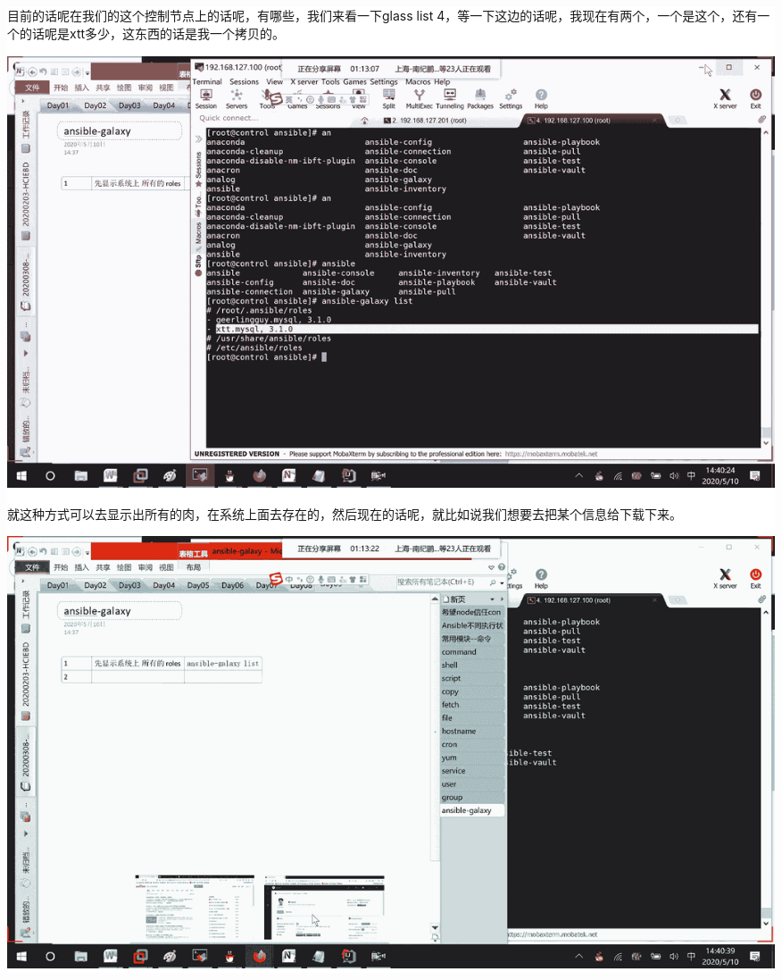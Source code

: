 目前的话呢在我们的这个控制节点上的话呢，有哪些，我们来看一下glass list 4，等一下这边的话呢，我现在有两个，一个是这个，还有一个的话呢是xtt多少，这东西的话是我一个拷贝的。



![](img/9802e8fc870ce5558fd70a002c2e026b_13.png)

就这种方式可以去显示出所有的肉，在系统上面去存在的，然后现在的话呢，就比如说我们想要去把某个信息给下载下来。



![](img/9802e8fc870ce5558fd70a002c2e026b_15.png)
